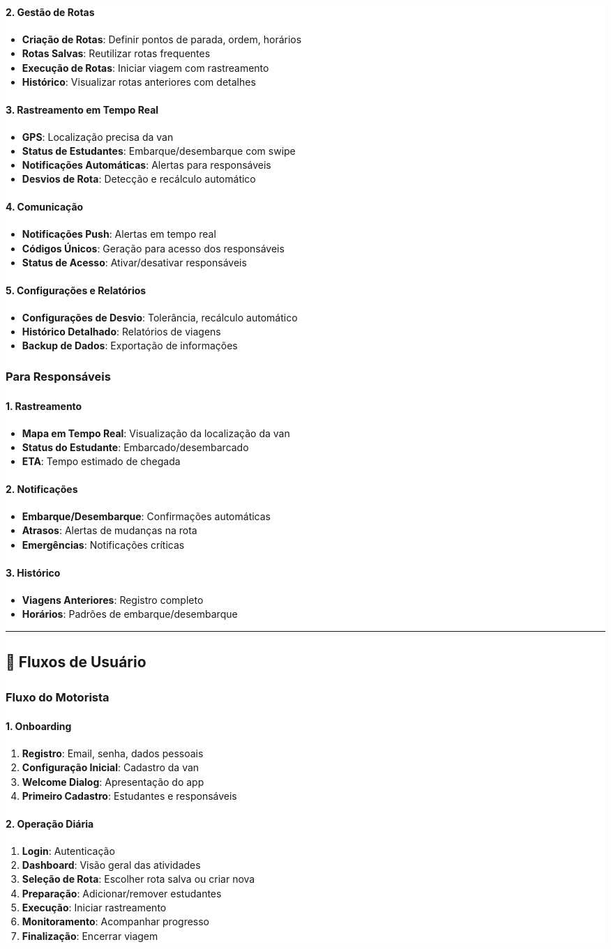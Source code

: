 #### 2. Gestão de Rotas
- **Criação de Rotas**: Definir pontos de parada, ordem, horários
- **Rotas Salvas**: Reutilizar rotas frequentes
- **Execução de Rotas**: Iniciar viagem com rastreamento
- **Histórico**: Visualizar rotas anteriores com detalhes

#### 3. Rastreamento em Tempo Real
- **GPS**: Localização precisa da van
- **Status de Estudantes**: Embarque/desembarque com swipe
- **Notificações Automáticas**: Alertas para responsáveis
- **Desvios de Rota**: Detecção e recálculo automático

#### 4. Comunicação
- **Notificações Push**: Alertas em tempo real
- **Códigos Únicos**: Geração para acesso dos responsáveis
- **Status de Acesso**: Ativar/desativar responsáveis

#### 5. Configurações e Relatórios
- **Configurações de Desvio**: Tolerância, recálculo automático
- **Histórico Detalhado**: Relatórios de viagens
- **Backup de Dados**: Exportação de informações

### Para Responsáveis

#### 1. Rastreamento
- **Mapa em Tempo Real**: Visualização da localização da van
- **Status do Estudante**: Embarcado/desembarcado
- **ETA**: Tempo estimado de chegada

#### 2. Notificações
- **Embarque/Desembarque**: Confirmações automáticas
- **Atrasos**: Alertas de mudanças na rota
- **Emergências**: Notificações críticas

#### 3. Histórico
- **Viagens Anteriores**: Registro completo
- **Horários**: Padrões de embarque/desembarque

---

## 🔄 Fluxos de Usuário

### Fluxo do Motorista

#### 1. Onboarding
1. **Registro**: Email, senha, dados pessoais
2. **Configuração Inicial**: Cadastro da van
3. **Welcome Dialog**: Apresentação do app
4. **Primeiro Cadastro**: Estudantes e responsáveis

#### 2. Operação Diária
1. **Login**: Autenticação
2. **Dashboard**: Visão geral das atividades
3. **Seleção de Rota**: Escolher rota salva ou criar nova
4. **Preparação**: Adicionar/remover estudantes
5. **Execução**: Iniciar rastreamento
6. **Monitoramento**: Acompanhar progresso
7. **Finalização**: Encerrar viagem
